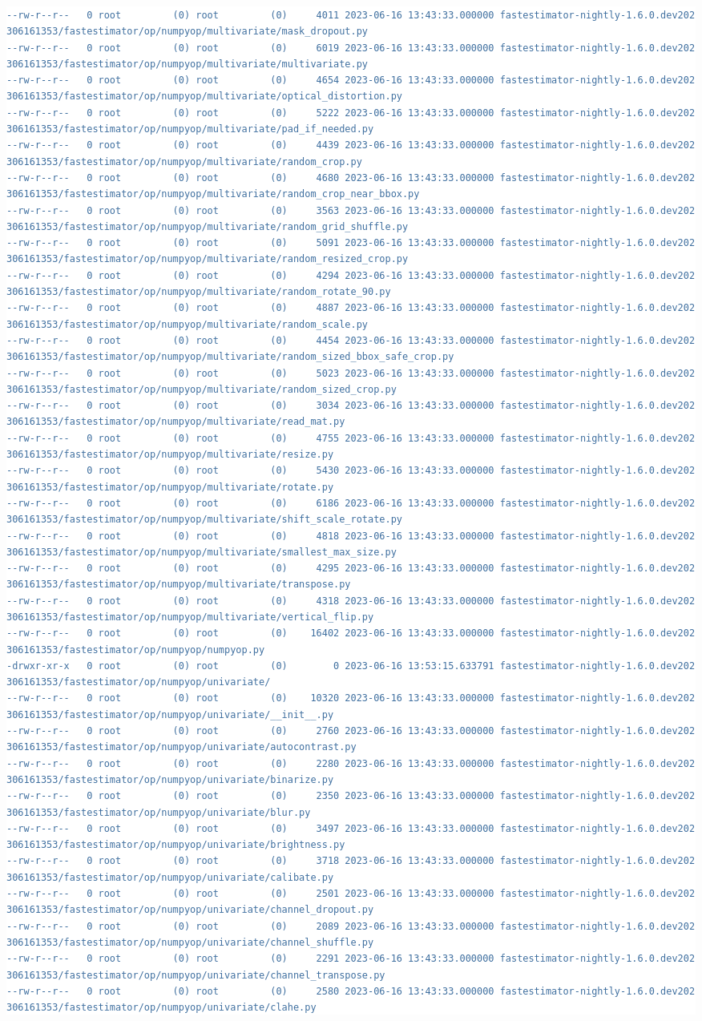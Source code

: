 ```diff
--rw-r--r--   0 root         (0) root         (0)     4011 2023-06-16 13:43:33.000000 fastestimator-nightly-1.6.0.dev202306161353/fastestimator/op/numpyop/multivariate/mask_dropout.py
--rw-r--r--   0 root         (0) root         (0)     6019 2023-06-16 13:43:33.000000 fastestimator-nightly-1.6.0.dev202306161353/fastestimator/op/numpyop/multivariate/multivariate.py
--rw-r--r--   0 root         (0) root         (0)     4654 2023-06-16 13:43:33.000000 fastestimator-nightly-1.6.0.dev202306161353/fastestimator/op/numpyop/multivariate/optical_distortion.py
--rw-r--r--   0 root         (0) root         (0)     5222 2023-06-16 13:43:33.000000 fastestimator-nightly-1.6.0.dev202306161353/fastestimator/op/numpyop/multivariate/pad_if_needed.py
--rw-r--r--   0 root         (0) root         (0)     4439 2023-06-16 13:43:33.000000 fastestimator-nightly-1.6.0.dev202306161353/fastestimator/op/numpyop/multivariate/random_crop.py
--rw-r--r--   0 root         (0) root         (0)     4680 2023-06-16 13:43:33.000000 fastestimator-nightly-1.6.0.dev202306161353/fastestimator/op/numpyop/multivariate/random_crop_near_bbox.py
--rw-r--r--   0 root         (0) root         (0)     3563 2023-06-16 13:43:33.000000 fastestimator-nightly-1.6.0.dev202306161353/fastestimator/op/numpyop/multivariate/random_grid_shuffle.py
--rw-r--r--   0 root         (0) root         (0)     5091 2023-06-16 13:43:33.000000 fastestimator-nightly-1.6.0.dev202306161353/fastestimator/op/numpyop/multivariate/random_resized_crop.py
--rw-r--r--   0 root         (0) root         (0)     4294 2023-06-16 13:43:33.000000 fastestimator-nightly-1.6.0.dev202306161353/fastestimator/op/numpyop/multivariate/random_rotate_90.py
--rw-r--r--   0 root         (0) root         (0)     4887 2023-06-16 13:43:33.000000 fastestimator-nightly-1.6.0.dev202306161353/fastestimator/op/numpyop/multivariate/random_scale.py
--rw-r--r--   0 root         (0) root         (0)     4454 2023-06-16 13:43:33.000000 fastestimator-nightly-1.6.0.dev202306161353/fastestimator/op/numpyop/multivariate/random_sized_bbox_safe_crop.py
--rw-r--r--   0 root         (0) root         (0)     5023 2023-06-16 13:43:33.000000 fastestimator-nightly-1.6.0.dev202306161353/fastestimator/op/numpyop/multivariate/random_sized_crop.py
--rw-r--r--   0 root         (0) root         (0)     3034 2023-06-16 13:43:33.000000 fastestimator-nightly-1.6.0.dev202306161353/fastestimator/op/numpyop/multivariate/read_mat.py
--rw-r--r--   0 root         (0) root         (0)     4755 2023-06-16 13:43:33.000000 fastestimator-nightly-1.6.0.dev202306161353/fastestimator/op/numpyop/multivariate/resize.py
--rw-r--r--   0 root         (0) root         (0)     5430 2023-06-16 13:43:33.000000 fastestimator-nightly-1.6.0.dev202306161353/fastestimator/op/numpyop/multivariate/rotate.py
--rw-r--r--   0 root         (0) root         (0)     6186 2023-06-16 13:43:33.000000 fastestimator-nightly-1.6.0.dev202306161353/fastestimator/op/numpyop/multivariate/shift_scale_rotate.py
--rw-r--r--   0 root         (0) root         (0)     4818 2023-06-16 13:43:33.000000 fastestimator-nightly-1.6.0.dev202306161353/fastestimator/op/numpyop/multivariate/smallest_max_size.py
--rw-r--r--   0 root         (0) root         (0)     4295 2023-06-16 13:43:33.000000 fastestimator-nightly-1.6.0.dev202306161353/fastestimator/op/numpyop/multivariate/transpose.py
--rw-r--r--   0 root         (0) root         (0)     4318 2023-06-16 13:43:33.000000 fastestimator-nightly-1.6.0.dev202306161353/fastestimator/op/numpyop/multivariate/vertical_flip.py
--rw-r--r--   0 root         (0) root         (0)    16402 2023-06-16 13:43:33.000000 fastestimator-nightly-1.6.0.dev202306161353/fastestimator/op/numpyop/numpyop.py
-drwxr-xr-x   0 root         (0) root         (0)        0 2023-06-16 13:53:15.633791 fastestimator-nightly-1.6.0.dev202306161353/fastestimator/op/numpyop/univariate/
--rw-r--r--   0 root         (0) root         (0)    10320 2023-06-16 13:43:33.000000 fastestimator-nightly-1.6.0.dev202306161353/fastestimator/op/numpyop/univariate/__init__.py
--rw-r--r--   0 root         (0) root         (0)     2760 2023-06-16 13:43:33.000000 fastestimator-nightly-1.6.0.dev202306161353/fastestimator/op/numpyop/univariate/autocontrast.py
--rw-r--r--   0 root         (0) root         (0)     2280 2023-06-16 13:43:33.000000 fastestimator-nightly-1.6.0.dev202306161353/fastestimator/op/numpyop/univariate/binarize.py
--rw-r--r--   0 root         (0) root         (0)     2350 2023-06-16 13:43:33.000000 fastestimator-nightly-1.6.0.dev202306161353/fastestimator/op/numpyop/univariate/blur.py
--rw-r--r--   0 root         (0) root         (0)     3497 2023-06-16 13:43:33.000000 fastestimator-nightly-1.6.0.dev202306161353/fastestimator/op/numpyop/univariate/brightness.py
--rw-r--r--   0 root         (0) root         (0)     3718 2023-06-16 13:43:33.000000 fastestimator-nightly-1.6.0.dev202306161353/fastestimator/op/numpyop/univariate/calibate.py
--rw-r--r--   0 root         (0) root         (0)     2501 2023-06-16 13:43:33.000000 fastestimator-nightly-1.6.0.dev202306161353/fastestimator/op/numpyop/univariate/channel_dropout.py
--rw-r--r--   0 root         (0) root         (0)     2089 2023-06-16 13:43:33.000000 fastestimator-nightly-1.6.0.dev202306161353/fastestimator/op/numpyop/univariate/channel_shuffle.py
--rw-r--r--   0 root         (0) root         (0)     2291 2023-06-16 13:43:33.000000 fastestimator-nightly-1.6.0.dev202306161353/fastestimator/op/numpyop/univariate/channel_transpose.py
--rw-r--r--   0 root         (0) root         (0)     2580 2023-06-16 13:43:33.000000 fastestimator-nightly-1.6.0.dev202306161353/fastestimator/op/numpyop/univariate/clahe.py
```